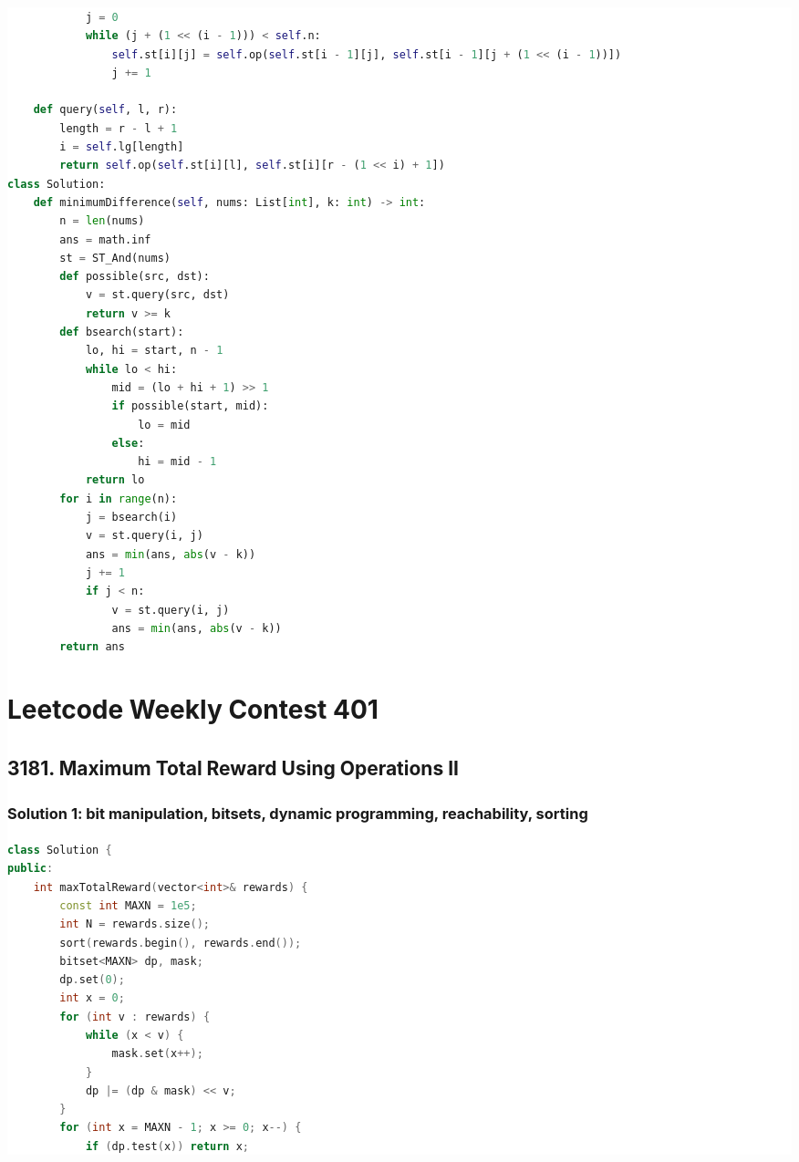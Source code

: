 ```py
            j = 0
            while (j + (1 << (i - 1))) < self.n:
                self.st[i][j] = self.op(self.st[i - 1][j], self.st[i - 1][j + (1 << (i - 1))])
                j += 1

    def query(self, l, r):
        length = r - l + 1
        i = self.lg[length]
        return self.op(self.st[i][l], self.st[i][r - (1 << i) + 1])
class Solution:
    def minimumDifference(self, nums: List[int], k: int) -> int:
        n = len(nums)
        ans = math.inf
        st = ST_And(nums)
        def possible(src, dst):
            v = st.query(src, dst)
            return v >= k
        def bsearch(start):
            lo, hi = start, n - 1
            while lo < hi:
                mid = (lo + hi + 1) >> 1
                if possible(start, mid):
                    lo = mid
                else:
                    hi = mid - 1
            return lo
        for i in range(n):
            j = bsearch(i)
            v = st.query(i, j)
            ans = min(ans, abs(v - k))
            j += 1
            if j < n:
                v = st.query(i, j)
                ans = min(ans, abs(v - k))
        return ans
```

# Leetcode Weekly Contest 401

## 3181. Maximum Total Reward Using Operations II

### Solution 1:  bit manipulation, bitsets, dynamic programming, reachability, sorting

```cpp
class Solution {
public:
    int maxTotalReward(vector<int>& rewards) {
        const int MAXN = 1e5;
        int N = rewards.size();
        sort(rewards.begin(), rewards.end());
        bitset<MAXN> dp, mask;
        dp.set(0);
        int x = 0;
        for (int v : rewards) {
            while (x < v) {
                mask.set(x++);
            }
            dp |= (dp & mask) << v;
        }
        for (int x = MAXN - 1; x >= 0; x--) {
            if (dp.test(x)) return x;
```